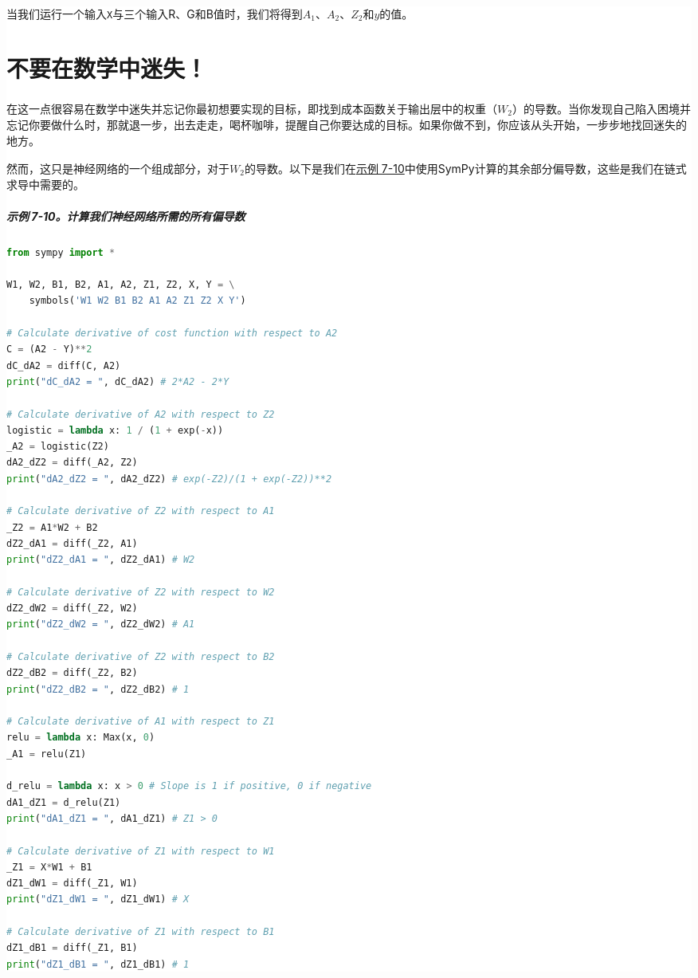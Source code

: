 当我们运行一个输入`X`与三个输入R、G和B值时，我们将得到<math alttext="upper A 1"><msub><mi>A</mi> <mn>1</mn></msub></math>、<math alttext="upper A 2"><msub><mi>A</mi> <mn>2</mn></msub></math>、<math alttext="upper Z 2"><msub><mi>Z</mi> <mn>2</mn></msub></math>和<math alttext="y"><mi>y</mi></math>的值。

# 不要在数学中迷失！

在这一点很容易在数学中迷失并忘记你最初想要实现的目标，即找到成本函数关于输出层中的权重（<math alttext="upper W 2"><msub><mi>W</mi> <mn>2</mn></msub></math>）的导数。当你发现自己陷入困境并忘记你要做什么时，那就退一步，出去走走，喝杯咖啡，提醒自己你要达成的目标。如果你做不到，你应该从头开始，一步步地找回迷失的地方。

然而，这只是神经网络的一个组成部分，对于<math alttext="upper W 2"><msub><mi>W</mi> <mn>2</mn></msub></math>的导数。以下是我们在[示例 7-10](#hqtBpgBaGT)中使用SymPy计算的其余部分偏导数，这些是我们在链式求导中需要的。

##### 示例 7-10。计算我们神经网络所需的所有偏导数

```py
from sympy import *

W1, W2, B1, B2, A1, A2, Z1, Z2, X, Y = \
    symbols('W1 W2 B1 B2 A1 A2 Z1 Z2 X Y')

# Calculate derivative of cost function with respect to A2
C = (A2 - Y)**2
dC_dA2 = diff(C, A2)
print("dC_dA2 = ", dC_dA2) # 2*A2 - 2*Y

# Calculate derivative of A2 with respect to Z2
logistic = lambda x: 1 / (1 + exp(-x))
_A2 = logistic(Z2)
dA2_dZ2 = diff(_A2, Z2)
print("dA2_dZ2 = ", dA2_dZ2) # exp(-Z2)/(1 + exp(-Z2))**2

# Calculate derivative of Z2 with respect to A1
_Z2 = A1*W2 + B2
dZ2_dA1 = diff(_Z2, A1)
print("dZ2_dA1 = ", dZ2_dA1) # W2

# Calculate derivative of Z2 with respect to W2
dZ2_dW2 = diff(_Z2, W2)
print("dZ2_dW2 = ", dZ2_dW2) # A1

# Calculate derivative of Z2 with respect to B2
dZ2_dB2 = diff(_Z2, B2)
print("dZ2_dB2 = ", dZ2_dB2) # 1

# Calculate derivative of A1 with respect to Z1
relu = lambda x: Max(x, 0)
_A1 = relu(Z1)

d_relu = lambda x: x > 0 # Slope is 1 if positive, 0 if negative
dA1_dZ1 = d_relu(Z1)
print("dA1_dZ1 = ", dA1_dZ1) # Z1 > 0

# Calculate derivative of Z1 with respect to W1
_Z1 = X*W1 + B1
dZ1_dW1 = diff(_Z1, W1)
print("dZ1_dW1 = ", dZ1_dW1) # X

# Calculate derivative of Z1 with respect to B1
dZ1_dB1 = diff(_Z1, B1)
print("dZ1_dB1 = ", dZ1_dB1) # 1
```
